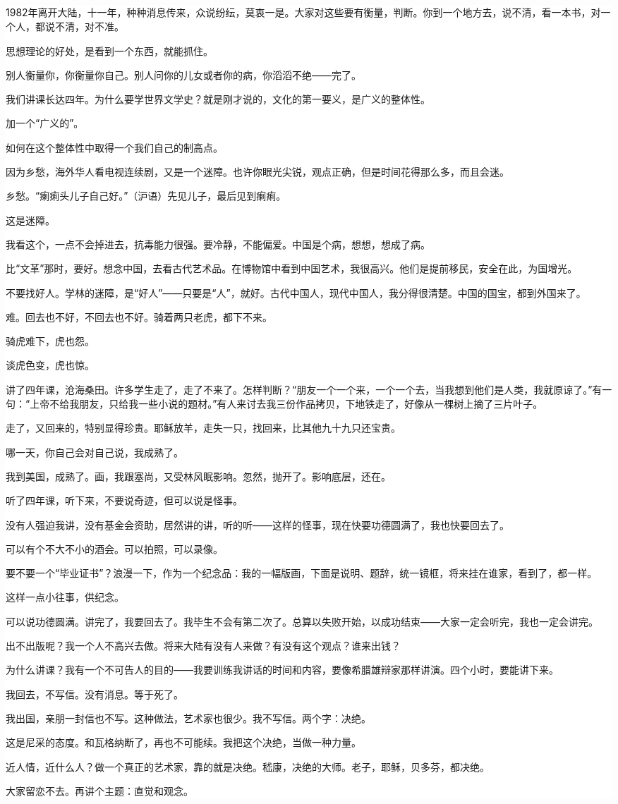 1982年离开大陆，十一年，种种消息传来，众说纷纭，莫衷一是。大家对这些要有衡量，判断。你到一个地方去，说不清，看一本书，对一个人，都说不清，对不准。

思想理论的好处，是看到一个东西，就能抓住。

别人衡量你，你衡量你自己。别人问你的儿女或者你的病，你滔滔不绝——完了。

我们讲课长达四年。为什么要学世界文学史？就是刚才说的，文化的第一要义，是广义的整体性。

加一个“广义的”。

如何在这个整体性中取得一个我们自己的制高点。

因为乡愁，海外华人看电视连续剧，又是一个迷障。也许你眼光尖锐，观点正确，但是时间花得那么多，而且会迷。

乡愁。“瘌痢头儿子自己好。”（沪语）先见儿子，最后见到瘌痢。

这是迷障。

我看这个，一点不会掉进去，抗毒能力很强。要冷静，不能偏爱。中国是个病，想想，想成了病。

比“文革”那时，要好。想念中国，去看古代艺术品。在博物馆中看到中国艺术，我很高兴。他们是提前移民，安全在此，为国增光。

不要找好人。学林的迷障，是“好人”——只要是“人”，就好。古代中国人，现代中国人，我分得很清楚。中国的国宝，都到外国来了。

难。回去也不好，不回去也不好。骑着两只老虎，都下不来。

骑虎难下，虎也怨。

谈虎色变，虎也惊。

讲了四年课，沧海桑田。许多学生走了，走了不来了。怎样判断？“朋友一个一个来，一个一个去，当我想到他们是人类，我就原谅了。”有一句：“上帝不给我朋友，只给我一些小说的题材。”有人来讨去我三份作品拷贝，下地铁走了，好像从一棵树上摘了三片叶子。

走了，又回来的，特别显得珍贵。耶稣放羊，走失一只，找回来，比其他九十九只还宝贵。

哪一天，你自己会对自己说，我成熟了。

我到美国，成熟了。画，我跟塞尚，又受林风眠影响。忽然，抛开了。影响底层，还在。

听了四年课，听下来，不要说奇迹，但可以说是怪事。

没有人强迫我讲，没有基金会资助，居然讲的讲，听的听——这样的怪事，现在快要功德圆满了，我也快要回去了。

可以有个不大不小的酒会。可以拍照，可以录像。

要不要一个“毕业证书”？浪漫一下，作为一个纪念品：我的一幅版画，下面是说明、题辞，统一镜框，将来挂在谁家，看到了，都一样。

这样一点小往事，供纪念。

可以说功德圆满。讲完了，我要回去了。我毕生不会有第二次了。总算以失败开始，以成功结束——大家一定会听完，我也一定会讲完。

出不出版呢？我一个人不高兴去做。将来大陆有没有人来做？有没有这个观点？谁来出钱？

为什么讲课？我有一个不可告人的目的——我要训练我讲话的时间和内容，要像希腊雄辩家那样讲演。四个小时，要能讲下来。

我回去，不写信。没有消息。等于死了。

我出国，亲朋一封信也不写。这种做法，艺术家也很少。我不写信。两个字：决绝。

这是尼采的态度。和瓦格纳断了，再也不可能续。我把这个决绝，当做一种力量。

近人情，近什么人？做一个真正的艺术家，靠的就是决绝。嵇康，决绝的大师。老子，耶稣，贝多芬，都决绝。

  

大家留恋不去。再讲个主题：直觉和观念。
